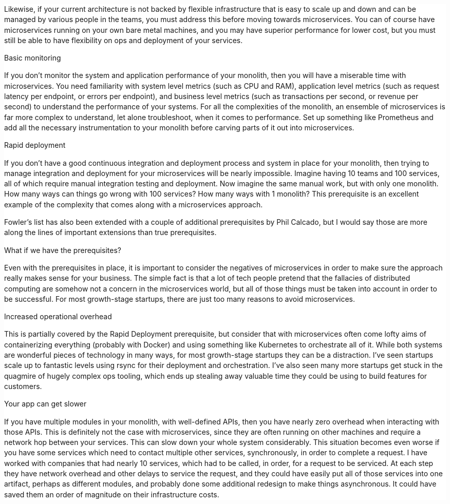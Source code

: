 Likewise, if your current architecture is not backed by flexible infrastructure that is easy to scale up and down and can be managed by various people in the teams, you must address this before moving towards microservices. You can of course have microservices running on your own bare metal machines, and you may have superior performance for lower cost, but you must still be able to have flexibility on ops and deployment of your services.

Basic monitoring

If you don’t monitor the system and application performance of your monolith, then you will have a miserable time with microservices. You need familiarity with system level metrics (such as CPU and RAM), application level metrics (such as request latency per endpoint, or errors per endpoint), and business level metrics (such as transactions per second, or revenue per second) to understand the performance of your systems. For all the complexities of the monolith, an ensemble of microservices is far more complex to understand, let alone troubleshoot, when it comes to performance. Set up something like Prometheus and add all the necessary instrumentation to your monolith before carving parts of it out into microservices.

Rapid deployment

If you don’t have a good continuous integration and deployment process and system in place for your monolith, then trying to manage integration and deployment for your microservices will be nearly impossible. Imagine having 10 teams and 100 services, all of which require manual integration testing and deployment. Now imagine the same manual work, but with only one monolith. How many ways can things go wrong with 100 services? How many ways with 1 monolith? This prerequisite is an excellent example of the complexity that comes along with a microservices approach.

Fowler’s list has also been extended with a couple of additional prerequisites by Phil Calcado, but I would say those are more along the lines of important extensions than true prerequisites.

What if we have the prerequisites?

Even with the prerequisites in place, it is important to consider the negatives of microservices in order to make sure the approach really makes sense for your business. The simple fact is that a lot of tech people pretend that the fallacies of distributed computing are somehow not a concern in the microservices world, but all of those things must be taken into account in order to be successful. For most growth-stage startups, there are just too many reasons to avoid microservices.

Increased operational overhead

This is partially covered by the Rapid Deployment prerequisite, but consider that with microservices often come lofty aims of containerizing everything (probably with Docker) and using something like Kubernetes to orchestrate all of it. While both systems are wonderful pieces of technology in many ways, for most growth-stage startups they can be a distraction. I’ve seen startups scale up to fantastic levels using rsync for their deployment and orchestration. I’ve also seen many more startups get stuck in the quagmire of hugely complex ops tooling, which ends up stealing away valuable time they could be using to build features for customers.

Your app can get slower

If you have multiple modules in your monolith, with well-defined APIs, then you have nearly zero overhead when interacting with those APIs. This is definitely not the case with microservices, since they are often running on other machines and require a network hop between your services. This can slow down your whole system considerably. This situation becomes even worse if you have some services which need to contact multiple other services, synchronously, in order to complete a request. I have worked with companies that had nearly 10 services, which had to be called, in order, for a request to be serviced. At each step they have network overhead and other delays to service the request, and they could have easily put all of those services into one artifact, perhaps as different modules, and probably done some additional redesign to make things asynchronous. It could have saved them an order of magnitude on their infrastructure costs.
